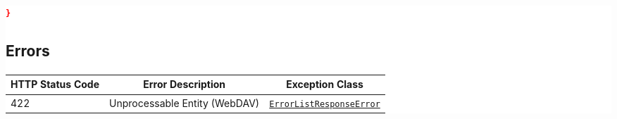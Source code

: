 ```json
}
```

## Errors

| HTTP Status Code | Error Description | Exception Class |
|  --- | --- | --- |
| 422 | Unprocessable Entity (WebDAV) | [`ErrorListResponseError`](../../doc/models/error-list-response-error.md) |

